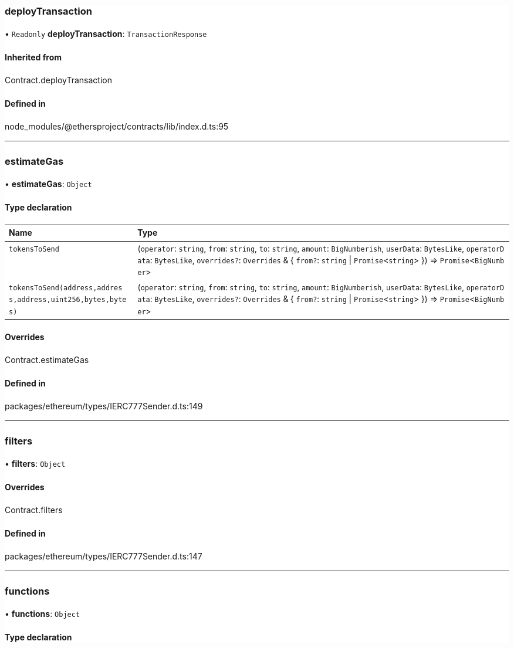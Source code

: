 ### deployTransaction

• `Readonly` **deployTransaction**: `TransactionResponse`

#### Inherited from

Contract.deployTransaction

#### Defined in

node_modules/@ethersproject/contracts/lib/index.d.ts:95

___

### estimateGas

• **estimateGas**: `Object`

#### Type declaration

| Name | Type |
| :------ | :------ |
| `tokensToSend` | (`operator`: `string`, `from`: `string`, `to`: `string`, `amount`: `BigNumberish`, `userData`: `BytesLike`, `operatorData`: `BytesLike`, `overrides?`: `Overrides` & { `from?`: `string` \| `Promise`<`string`\>  }) => `Promise`<`BigNumber`\> |
| `tokensToSend(address,address,address,uint256,bytes,bytes)` | (`operator`: `string`, `from`: `string`, `to`: `string`, `amount`: `BigNumberish`, `userData`: `BytesLike`, `operatorData`: `BytesLike`, `overrides?`: `Overrides` & { `from?`: `string` \| `Promise`<`string`\>  }) => `Promise`<`BigNumber`\> |

#### Overrides

Contract.estimateGas

#### Defined in

packages/ethereum/types/IERC777Sender.d.ts:149

___

### filters

• **filters**: `Object`

#### Overrides

Contract.filters

#### Defined in

packages/ethereum/types/IERC777Sender.d.ts:147

___

### functions

• **functions**: `Object`

#### Type declaration
